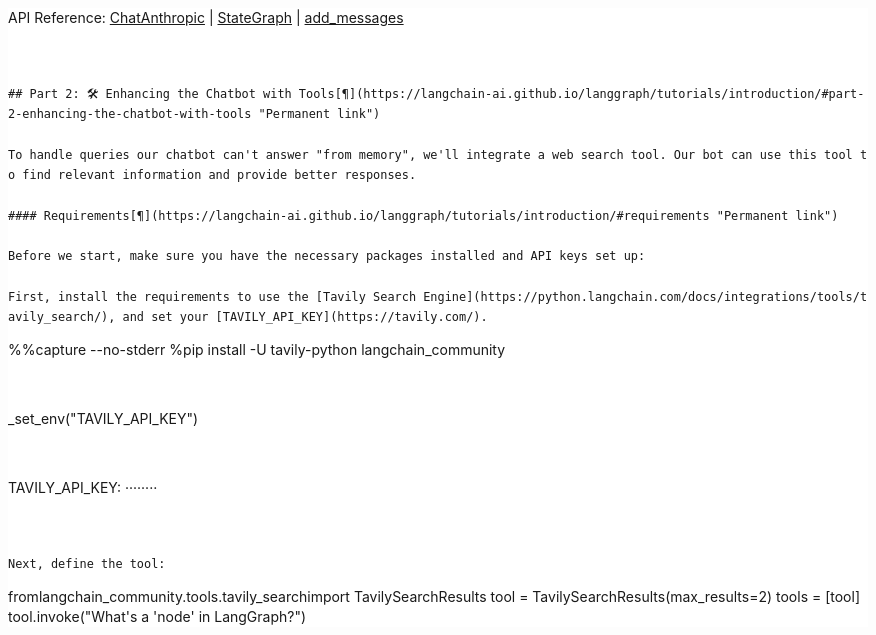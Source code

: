 
API Reference: [ChatAnthropic](https://python.langchain.com/api_reference/anthropic/chat_models/langchain_anthropic.chat_models.ChatAnthropic.html) | [StateGraph](https://langchain-ai.github.io/langgraph/reference/graphs/#langgraph.graph.state.StateGraph) | [add_messages](https://langchain-ai.github.io/langgraph/reference/graphs/#langgraph.graph.message.add_messages) 
```


## Part 2: 🛠️ Enhancing the Chatbot with Tools[¶](https://langchain-ai.github.io/langgraph/tutorials/introduction/#part-2-enhancing-the-chatbot-with-tools "Permanent link")

To handle queries our chatbot can't answer "from memory", we'll integrate a web search tool. Our bot can use this tool to find relevant information and provide better responses.

#### Requirements[¶](https://langchain-ai.github.io/langgraph/tutorials/introduction/#requirements "Permanent link")

Before we start, make sure you have the necessary packages installed and API keys set up:

First, install the requirements to use the [Tavily Search Engine](https://python.langchain.com/docs/integrations/tools/tavily_search/), and set your [TAVILY_API_KEY](https://tavily.com/).

```
[](https://langchain-ai.github.io/langgraph/tutorials/introduction/#__codelineno-11-1)%%capture --no-stderr
[](https://langchain-ai.github.io/langgraph/tutorials/introduction/#__codelineno-11-2)%pip install -U tavily-python langchain_community

```


```
[](https://langchain-ai.github.io/langgraph/tutorials/introduction/#__codelineno-12-1)_set_env("TAVILY_API_KEY")

```


```
[](https://langchain-ai.github.io/langgraph/tutorials/introduction/#__codelineno-13-1)TAVILY_API_KEY: ········

```


Next, define the tool: 

```
[](https://langchain-ai.github.io/langgraph/tutorials/introduction/#__codelineno-14-1)fromlangchain_community.tools.tavily_searchimport TavilySearchResults
[](https://langchain-ai.github.io/langgraph/tutorials/introduction/#__codelineno-14-2)
[](https://langchain-ai.github.io/langgraph/tutorials/introduction/#__codelineno-14-3)tool = TavilySearchResults(max_results=2)
[](https://langchain-ai.github.io/langgraph/tutorials/introduction/#__codelineno-14-4)tools = [tool]
[](https://langchain-ai.github.io/langgraph/tutorials/introduction/#__codelineno-14-5)tool.invoke("What's a 'node' in LangGraph?")
